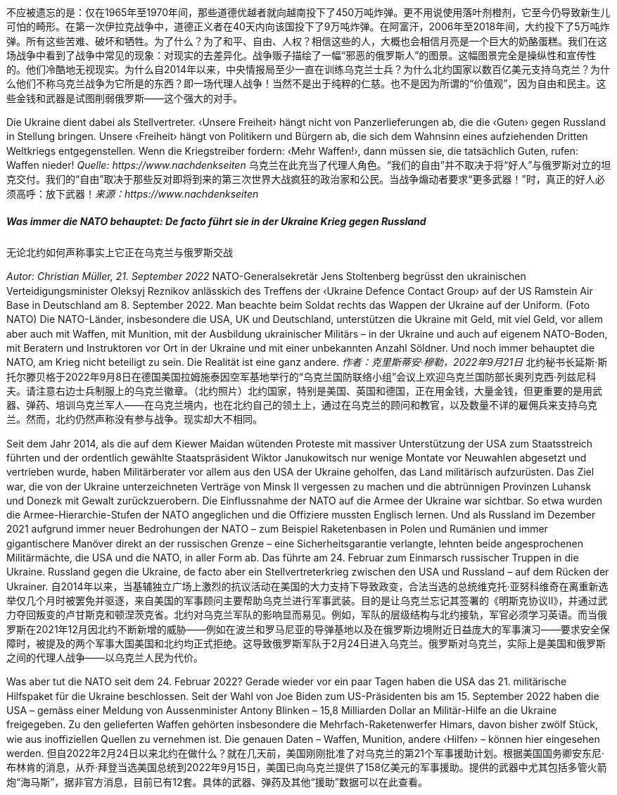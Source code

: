 不应被遗忘的是：仅在1965年至1970年间，那些道德优越者就向越南投下了450万吨炸弹。更不用说使用落叶剂橙剂，它至今仍导致新生儿可怕的畸形。在第一次伊拉克战争中，道德正义者在40天内向该国投下了9万吨炸弹。在阿富汗，2006年至2018年间，大约投下了5万吨炸弹。所有这些苦难、破坏和牺牲。为了什么？为了和平、自由、人权？相信这些的人，大概也会相信月亮是一个巨大的奶酪蛋糕。我们在这场战争中看到了战争中常见的现象：对现实的去差异化。战争贩子描绘了一幅“邪恶的俄罗斯人”的图景。这幅图景完全是操纵性和宣传性的。他们冷酷地无视现实。为什么自2014年以来，中央情报局至少一直在训练乌克兰士兵？为什么北约国家以数百亿美元支持乌克兰？为什么他们不称乌克兰战争为它所是的东西？即一场代理人战争！当然不是出于纯粹的仁慈。也不是因为所谓的“价值观”，因为自由和民主。这些金钱和武器是试图削弱俄罗斯——这个强大的对手。

Die Ukraine dient dabei als Stellvertreter. ‹Unsere Freiheit› hängt nicht von Panzerlieferungen ab, die die ‹Guten› gegen Russland in Stellung bringen. Unsere ‹Freiheit› hängt von Politikern und Bürgern ab, die sich dem Wahnsinn eines aufziehenden Dritten Weltkriegs entgegenstellen. Wenn die Kriegstreiber fordern: ‹Mehr Waffen!›, dann müssen sie, die tatsächlich Guten, rufen: Waffen nieder! _Quelle: https://www.nachdenkseiten_
乌克兰在此充当了代理人角色。“我们的自由”并不取决于将“好人”与俄罗斯对立的坦克交付。我们的“自由”取决于那些反对即将到来的第三次世界大战疯狂的政治家和公民。当战争煽动者要求“更多武器！”时，真正的好人必须高呼：放下武器！_来源：https://www.nachdenkseiten_

##### Was immer die NATO behauptet:  De facto führt sie in der Ukraine Krieg gegen Russland
无论北约如何声称事实上它正在乌克兰与俄罗斯交战

_Autor: Christian Müller, 21. September 2022_ NATO-Generalsekretär Jens Stoltenberg begrüsst den ukrainischen Verteidigungsminister Oleksyj Reznikov anlässkich des Treffens der ‹Ukraine Defence Contact Group› auf der US Ramstein Air Base in Deutschland am 8. September 2022. Man beachte beim Soldat rechts das Wappen der Ukraine auf der Uniform. (Foto NATO) Die NATO-Länder, insbesondere die USA, UK und Deutschland, unterstützen die Ukraine mit Geld, mit viel Geld, vor allem aber auch mit Waffen, mit Munition, mit der Ausbildung ukrainischer Militärs – in der Ukraine und auch auf eigenem NATO-Boden, mit Beratern und Instruktoren vor Ort in der Ukraine und mit einer unbekannten Anzahl Söldner. Und noch immer behauptet die NATO, am Krieg nicht beteiligt zu sein. Die Realität ist eine ganz andere.
_作者：克里斯蒂安·穆勒，2022年9月21日_ 北约秘书长延斯·斯托尔滕贝格于2022年9月8日在德国美国拉姆施泰因空军基地举行的“乌克兰国防联络小组”会议上欢迎乌克兰国防部长奥列克西·列兹尼科夫。请注意右边士兵制服上的乌克兰徽章。（北约照片）北约国家，特别是美国、英国和德国，正在用金钱，大量金钱，但更重要的是用武器、弹药、培训乌克兰军人——在乌克兰境内，也在北约自己的领土上，通过在乌克兰的顾问和教官，以及数量不详的雇佣兵来支持乌克兰。然而，北约仍然声称没有参与战争。现实却大不相同。

Seit dem Jahr 2014, als die auf dem Kiewer Maidan wütenden Proteste mit massiver Unterstützung der USA zum Staatsstreich führten und der ordentlich gewählte Staatspräsident Wiktor Janukowitsch nur wenige Montate vor Neuwahlen abgesetzt und vertrieben wurde, haben Militärberater vor allem aus den USA der Ukraine geholfen, das Land militärisch aufzurüsten. Das Ziel war, die von der Ukraine unterzeichneten Verträge von Minsk II vergessen zu machen und die abtrünnigen Provinzen Luhansk und Donezk mit Gewalt zurückzuerobern. Die Einflussnahme der NATO auf die Armee der Ukraine war sichtbar. So etwa wurden die Armee-Hierarchie-Stufen der NATO angeglichen und die Offiziere mussten Englisch lernen. Und als Russland im Dezember 2021 aufgrund immer neuer Bedrohungen der NATO – zum Beispiel Raketenbasen in Polen und Rumänien und immer gigantischere Manöver direkt an der russischen Grenze – eine Sicherheitsgarantie verlangte, lehnten beide angesprochenen Militärmächte, die USA und die NATO, in aller Form ab. Das führte am 24. Februar zum Einmarsch russischer Truppen in die Ukraine. Russland gegen die Ukraine, de facto aber ein Stellvertreterkrieg zwischen den USA und Russland – auf dem Rücken der Ukrainer.
自2014年以来，当基辅独立广场上激烈的抗议活动在美国的大力支持下导致政变，合法当选的总统维克托·亚努科维奇在离重新选举仅几个月时被罢免并驱逐，来自美国的军事顾问主要帮助乌克兰进行军事武装。目的是让乌克兰忘记其签署的《明斯克协议II》，并通过武力夺回叛变的卢甘斯克和顿涅茨克省。北约对乌克兰军队的影响显而易见。例如，军队的层级结构与北约接轨，军官必须学习英语。而当俄罗斯在2021年12月因北约不断新增的威胁——例如在波兰和罗马尼亚的导弹基地以及在俄罗斯边境附近日益庞大的军事演习——要求安全保障时，被提及的两个军事大国美国和北约均正式拒绝。这导致俄罗斯军队于2月24日进入乌克兰。俄罗斯对乌克兰，实际上是美国和俄罗斯之间的代理人战争——以乌克兰人民为代价。

Was aber tut die NATO seit dem 24. Februar 2022? Gerade wieder vor ein paar Tagen haben die USA das 21. militärische Hilfspaket für die Ukraine beschlossen. Seit der Wahl von Joe Biden zum US-Präsidenten bis am 15. September 2022 haben die USA – gemäss einer Meldung von Aussenminister Antony Blinken – 15,8 Milliarden Dollar an Militär-Hilfe an die Ukraine freigegeben. Zu den gelieferten Waffen gehörten insbesondere die Mehrfach-Raketenwerfer Himars, davon bisher zwölf Stück, wie aus inoffiziellen Quellen zu vernehmen ist. Die genauen Daten – Waffen, Munition, andere ‹Hilfen› – können hier eingesehen werden.
但自2022年2月24日以来北约在做什么？就在几天前，美国刚刚批准了对乌克兰的第21个军事援助计划。根据美国国务卿安东尼·布林肯的消息，从乔·拜登当选美国总统到2022年9月15日，美国已向乌克兰提供了158亿美元的军事援助。提供的武器中尤其包括多管火箭炮“海马斯”，据非官方消息，目前已有12套。具体的武器、弹药及其他“援助”数据可以在此查看。
